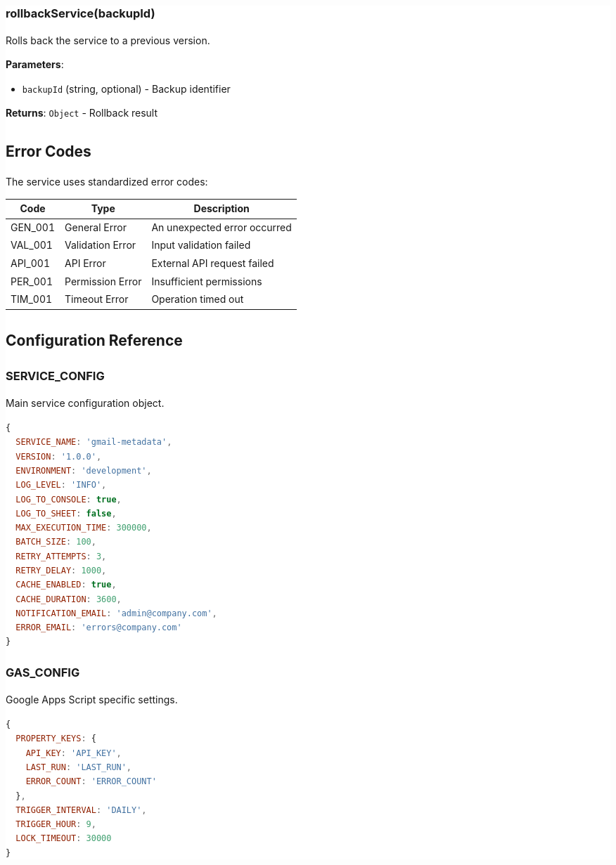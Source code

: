 ### rollbackService(backupId)
Rolls back the service to a previous version.

**Parameters**:
- `backupId` (string, optional) - Backup identifier

**Returns**: `Object` - Rollback result

## Error Codes

The service uses standardized error codes:

| Code | Type | Description |
|------|------|-------------|
| GEN_001 | General Error | An unexpected error occurred |
| VAL_001 | Validation Error | Input validation failed |
| API_001 | API Error | External API request failed |
| PER_001 | Permission Error | Insufficient permissions |
| TIM_001 | Timeout Error | Operation timed out |

## Configuration Reference

### SERVICE_CONFIG
Main service configuration object.

```javascript
{
  SERVICE_NAME: 'gmail-metadata',
  VERSION: '1.0.0',
  ENVIRONMENT: 'development',
  LOG_LEVEL: 'INFO',
  LOG_TO_CONSOLE: true,
  LOG_TO_SHEET: false,
  MAX_EXECUTION_TIME: 300000,
  BATCH_SIZE: 100,
  RETRY_ATTEMPTS: 3,
  RETRY_DELAY: 1000,
  CACHE_ENABLED: true,
  CACHE_DURATION: 3600,
  NOTIFICATION_EMAIL: 'admin@company.com',
  ERROR_EMAIL: 'errors@company.com'
}
```

### GAS_CONFIG
Google Apps Script specific settings.

```javascript
{
  PROPERTY_KEYS: {
    API_KEY: 'API_KEY',
    LAST_RUN: 'LAST_RUN',
    ERROR_COUNT: 'ERROR_COUNT'
  },
  TRIGGER_INTERVAL: 'DAILY',
  TRIGGER_HOUR: 9,
  LOCK_TIMEOUT: 30000
}
```
